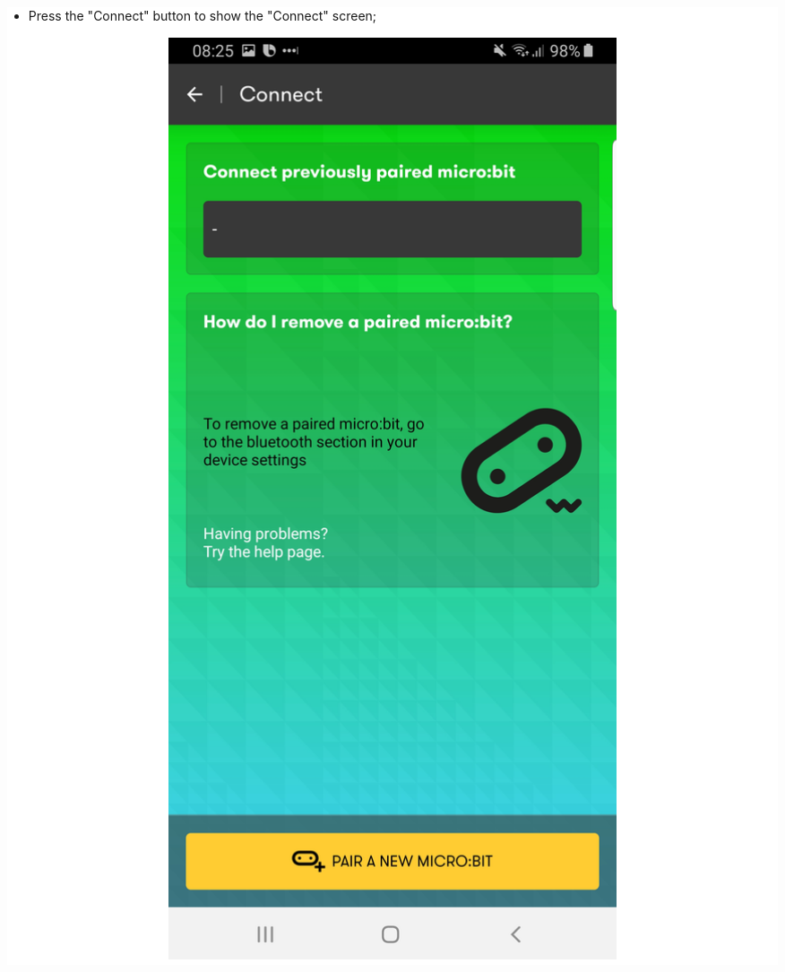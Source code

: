 - Press the "Connect" button to show the "Connect" screen;

<p align="center">
    <img src="images/12-samsung-microbit-app-connect-screen.jpg" width="500px" >
</p>
